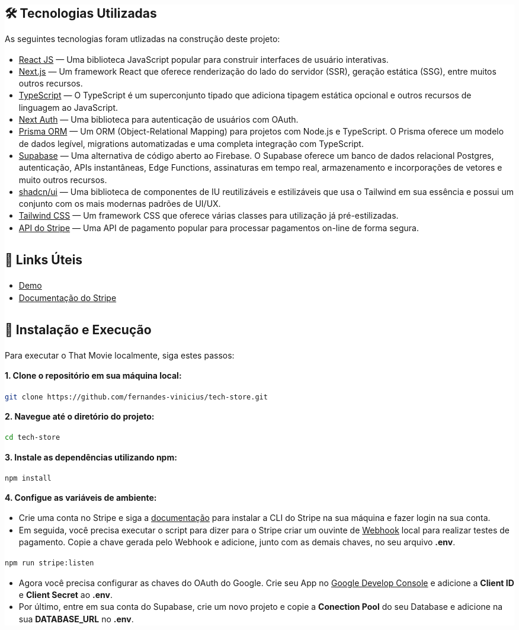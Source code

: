 ## 🛠 Tecnologias Utilizadas

As seguintes tecnologias foram utlizadas na construção deste projeto:

- [React JS](https://pt-br.reactjs.org/) — Uma biblioteca JavaScript popular para construir interfaces de usuário interativas.
- [Next.js](https://nextjs.org/) — Um framework React que oferece renderização do lado do servidor (SSR), geração estática (SSG), entre muitos outros recursos.
- [TypeScript](https://www.typescriptlang.org/) — O TypeScript é um superconjunto tipado que adiciona tipagem estática opcional e outros recursos de linguagem ao JavaScript.
- [Next Auth](https://next-auth.js.org/) — Uma biblioteca para autenticação de usuários com OAuth.
- [Prisma ORM](https://www.prisma.io/) — Um ORM (Object-Relational Mapping) para projetos com Node.js e TypeScript. O Prisma oferece um modelo de dados legível, migrations automatizadas e uma completa integração com TypeScript.
- [Supabase](https://supabase.com/) — Uma alternativa de código aberto ao Firebase. O Supabase oferece um banco de dados relacional Postgres, autenticação, APIs instantâneas, Edge Functions, assinaturas em tempo real, 
armazenamento e incorporações de vetores e muito outros recursos.
- [shadcn/ui](https://ui.shadcn.com/) — Uma biblioteca de componentes de IU reutilizáveis e estilizáveis que usa o Tailwind em sua essência e possui um conjunto com os mais modernas padrões de UI/UX.
- [Tailwind CSS](https://tailwindcss.com/) — Um framework CSS que oferece várias classes para utilização já pré-estilizadas.
- [API do Stripe](https://stripe.com/br) — Uma API de pagamento popular para processar pagamentos on-line de forma segura.

## 📌 Links Úteis

- [Demo](https://tech-store-web.vercel.app)
- [Documentação do Stripe](https://docs.stripe.com/)

## 🚀 Instalação e Execução

Para executar o That Movie localmente, siga estes passos:

**1. Clone o repositório em sua máquina local:**
```bash
git clone https://github.com/fernandes-vinicius/tech-store.git
```

**2. Navegue até o diretório do projeto:**
```bash
cd tech-store
```

**3. Instale as dependências utilizando npm:**
```bash
npm install
```

**4. Configue as variáveis de ambiente:**
- Crie uma conta no Stripe e siga a [documentação](https://docs.stripe.com/stripe-cli) para instalar a CLI do Stripe na sua máquina e fazer login na sua conta.
- Em seguida, você precisa executar o script para dizer para o Stripe criar um ouvinte de [Webhook](https://docs.stripe.com/connect/webhooks) local para realizar testes de pagamento. 
Copie a chave gerada pelo Webhook e adicione, junto com as demais chaves, no seu arquivo **.env**.
```bash
npm run stripe:listen
```
- Agora você precisa configurar as chaves do OAuth do Google. Crie seu App no [Google Develop Console](https://console.cloud.google.com) e adicione a **Client ID** e **Client Secret** ao **.env**.
- Por último, entre em sua conta do Supabase, crie um novo projeto e copie a **Conection Pool** do seu Database e adicione na sua **DATABASE_URL** no **.env**.
